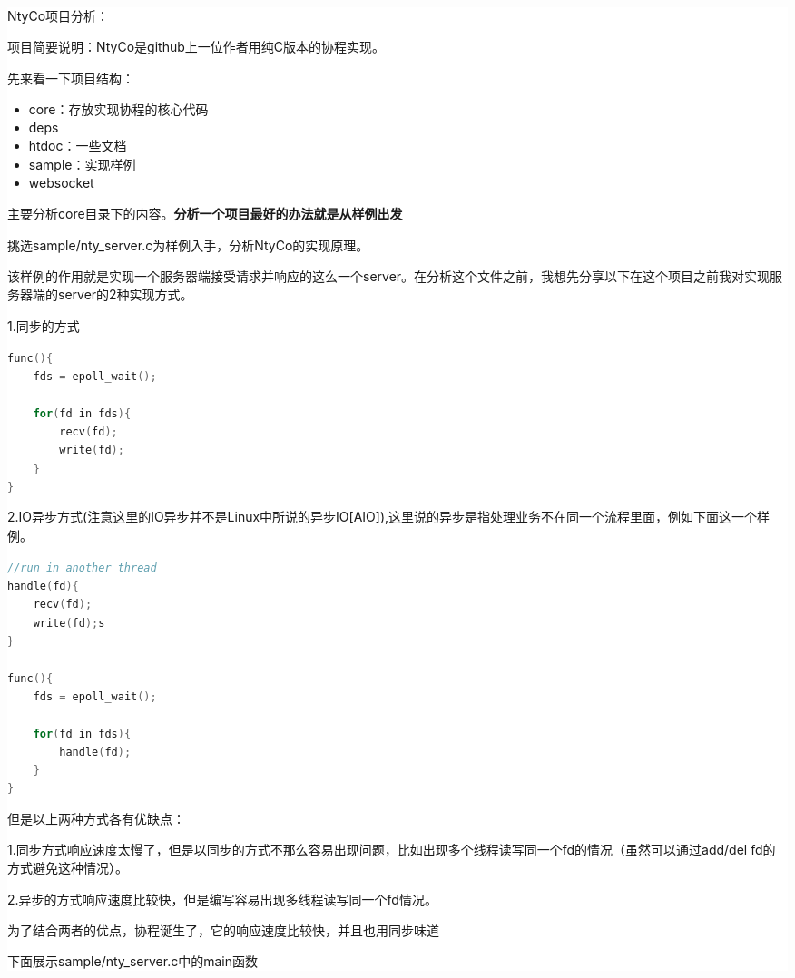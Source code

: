 NtyCo项目分析：

项目简要说明：NtyCo是github上一位作者用纯C版本的协程实现。

先来看一下项目结构：

- core：存放实现协程的核心代码
- deps
- htdoc：一些文档
- sample：实现样例
- websocket

主要分析core目录下的内容。**分析一个项目最好的办法就是从样例出发**

挑选sample/nty_server.c为样例入手，分析NtyCo的实现原理。

该样例的作用就是实现一个服务器端接受请求并响应的这么一个server。在分析这个文件之前，我想先分享以下在这个项目之前我对实现服务器端的server的2种实现方式。

1.同步的方式

```c
func(){
    fds = epoll_wait();
    
    for(fd in fds){
        recv(fd);
        write(fd);
    }
}
```

2.IO异步方式(注意这里的IO异步并不是Linux中所说的异步IO[AIO]),这里说的异步是指处理业务不在同一个流程里面，例如下面这一个样例。

```c
//run in another thread
handle(fd){
    recv(fd);
    write(fd);s
}

func(){
    fds = epoll_wait();
    
    for(fd in fds){
        handle(fd);
    }
}
```

但是以上两种方式各有优缺点：

1.同步方式响应速度太慢了，但是以同步的方式不那么容易出现问题，比如出现多个线程读写同一个fd的情况（虽然可以通过add/del fd的方式避免这种情况）。

2.异步的方式响应速度比较快，但是编写容易出现多线程读写同一个fd情况。

为了结合两者的优点，协程诞生了，它的响应速度比较快，并且也用同步味道

下面展示sample/nty_server.c中的main函数
